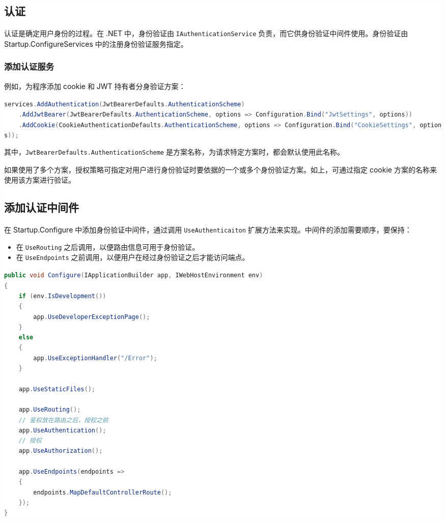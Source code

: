 ## 认证

认证是确定用户身份的过程。在 .NET 中，身份验证由 `IAuthenticationService` 负责，而它供身份验证中间件使用。身份验证由 Startup.ConfigureServices 中的注册身份验证服务指定。

### 添加认证服务

例如，为程序添加 cookie 和 JWT 持有者分身验证方案：

```csharp
services.AddAuthentication(JwtBearerDefaults.AuthenticationScheme)
    .AddJwtBearer(JwtBearerDefaults.AuthenticationScheme, options => Configuration.Bind("JwtSettings", options))
    .AddCookie(CookieAuthenticationDefaults.AuthenticationScheme, options => Configuration.Bind("CookieSettings", options));
```

其中，`JwtBearerDefaults.AuthenticationScheme` 是方案名称，为请求特定方案时，都会默认使用此名称。

如果使用了多个方案，授权策略可指定对用户进行身份验证时要依据的一个或多个身份验证方案。如上，可通过指定 cookie 方案的名称来使用该方案进行验证。

## 添加认证中间件

在 Startup.Configure 中添加身份验证中间件，通过调用 `UseAuthenticaiton` 扩展方法来实现。中间件的添加需要顺序，要保持：

- 在 `UseRouting` 之后调用，以便路由信息可用于身份验证。
- 在 `UseEndpoints` 之前调用，以便用户在经过身份验证之后才能访问端点。

```csharp
public void Configure(IApplicationBuilder app, IWebHostEnvironment env)
{
    if (env.IsDevelopment())
    {
        app.UseDeveloperExceptionPage();
    }
    else
    {
        app.UseExceptionHandler("/Error");
    }

    app.UseStaticFiles();

    app.UseRouting();
    // 鉴权放在路由之后，授权之前
    app.UseAuthentication();
    // 授权
    app.UseAuthorization();

    app.UseEndpoints(endpoints =>
    {
        endpoints.MapDefaultControllerRoute();
    });
}
```
